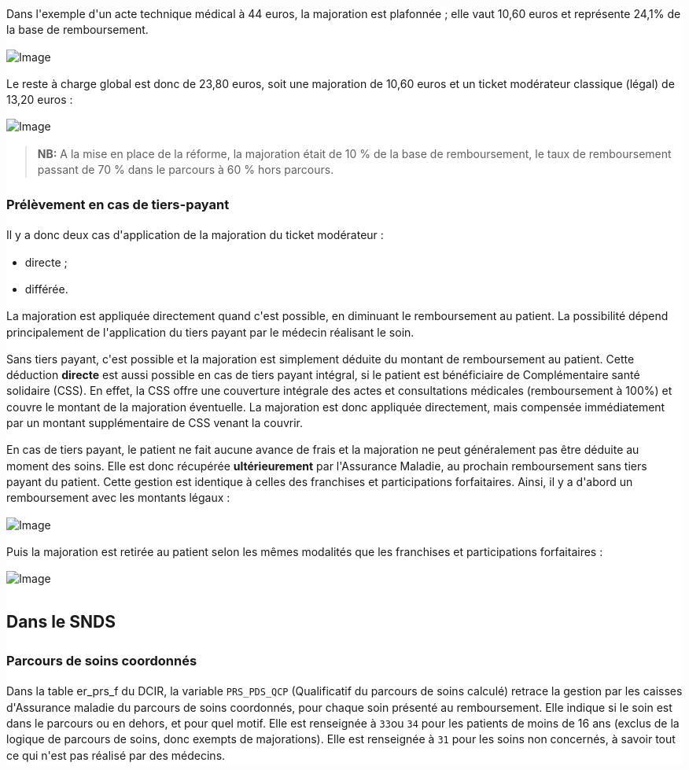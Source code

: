 Dans l'exemple d'un acte technique médical à 44 euros, la majoration est plafonnée ; elle vaut 10,60 euros et représente 24,1% de la base de remboursement. 

![Image](/files/DREES/Majorations_hors_parcours_de__soins_img6_hors_limite.png)

Le reste à charge global est donc de 23,80 euros, soit une majoration de 10,60 euros et un ticket modérateur classique (légal) de 13,20 euros :

![Image](/files/DREES/Majorations_hors_parcours_de__soins_img7_hors_limite.png)

>**NB:** A la mise en place de la réforme, la majoration était de 10 % de la base de remboursement, le taux de remboursement passant de 70 % dans le parcours à 60 % hors parcours.

### Prélèvement en cas de tiers-payant

Il y a donc deux cas d'application de la majoration du ticket modérateur :

- directe ;

- différée.

La majoration est appliquée directement quand c'est possible, en diminuant le remboursement au patient. La possibilité dépend principalement de l'application du tiers payant par le médecin réalisant le soin. 

Sans tiers payant, c'est possible et la majoration est simplement déduite du montant de remboursement au patient. Cette déduction **directe** est aussi possible en cas de tiers payant intégral, si le patient est bénéficiaire de Complémentaire santé solidaire (CSS). En effet, la CSS offre une couverture intégrale des actes et consultations médicales (remboursement à 100%) et couvre le montant de la majoration éventuelle. La majoration est donc appliquée directement, mais compensée immédiatement par un montant supplémentaire de CSS venant la couvrir.

En cas de tiers payant, le patient ne fait aucune avance de frais et la majoration ne peut généralement pas être déduite au moment des soins. Elle est donc récupérée **ultérieurement** par l'Assurance Maladie, au prochain remboursement sans tiers payant du patient. Cette gestion est identique à celles des franchises et participations forfaitaires. Ainsi, il y a d'abord un remboursement avec les montants légaux :

![Image](/files/DREES/Majorations_hors_parcours_de__soins_img4_hors_differe.png)

Puis la majoration est retirée au patient selon les mêmes modalités que les franchises et participations forfaitaires :

![Image](/files/DREES/Majorations_hors_parcours_de__soins_img5_hors_differe.png)


## Dans le SNDS

### Parcours de soins coordonnés

Dans la table er_prs_f du DCIR, la variable `PRS_PDS_QCP` (Qualificatif du parcours de soins calculé) retrace la gestion par les caisses d'Assurance maladie du parcours de soins coordonnés, pour chaque soin présenté au remboursement. Elle indique si le soin est dans le parcours ou en dehors, et pour quel motif. Elle est renseignée à `33`ou `34` pour les patients de moins de 16 ans (exclus de la logique de parcours de soins, donc exempts de majorations). Elle est renseignée à `31` pour les soins non concernés, à savoir tout ce qui n'est pas réalisé par des médecins.
